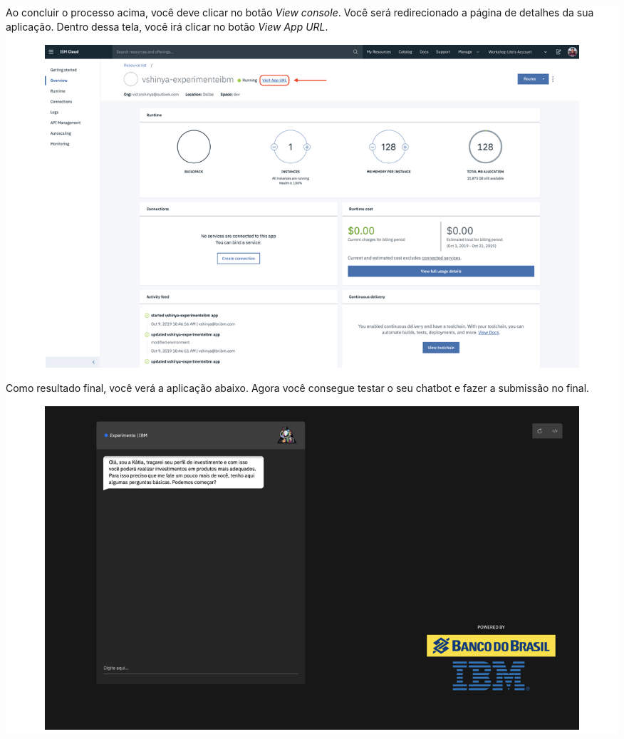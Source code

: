 Ao concluir o processo acima, você deve clicar no botão *View console*. Você será redirecionado a página de detalhes da sua aplicação. Dentro dessa tela, você irá clicar no botão *View App URL*.

<div align="center">
    <img src="doc/source/images/Pipeline 06.png" alt="Detalhes da Aplicação" width="750">
</div>

Como resultado final, você verá a aplicação abaixo. Agora você consegue testar o seu chatbot e fazer a submissão no final.

<div align="center">
    <img src="doc/source/images/App 01.png" alt="Detalhes da Aplicação" width="750">